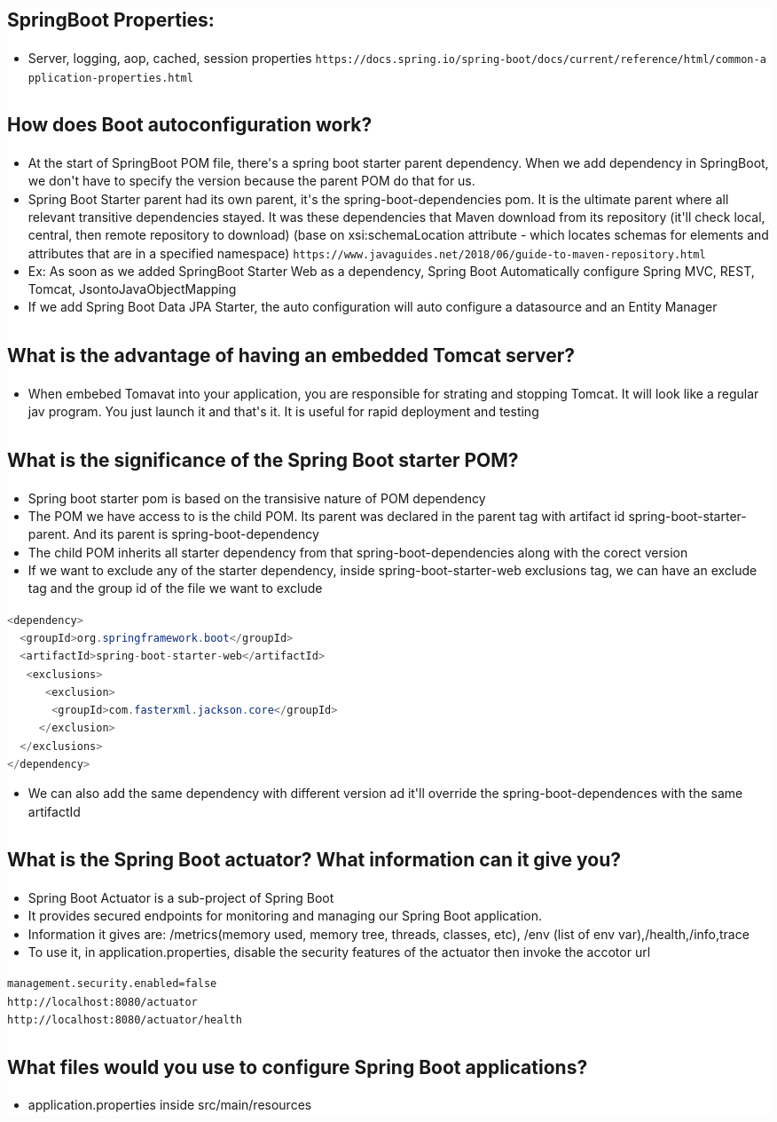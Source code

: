 ## SpringBoot Properties:
- Server, logging, aop, cached, session properties
```https://docs.spring.io/spring-boot/docs/current/reference/html/common-application-properties.html```

##  How does Boot autoconfiguration work?
- At the start of SpringBoot POM file, there's a spring boot starter parent dependency. When we add dependency in SpringBoot, we don't have to specify the version because the parent POM do that for us.
- Spring Boot Starter parent had its own parent, it's the spring-boot-dependencies pom. It is the ultimate parent where all relevant transitive dependencies stayed. It was these dependencies that Maven download from its repository (it'll check local, central, then remote repository to download) (base on xsi:schemaLocation attribute - which locates schemas for elements and attributes that are in a specified namespace) ```https://www.javaguides.net/2018/06/guide-to-maven-repository.html```
- Ex: As soon as we added SpringBoot Starter Web as a dependency, Spring Boot Automatically configure Spring MVC, REST, Tomcat, JsontoJavaObjectMapping
- If we add Spring Boot Data JPA Starter, the auto configuration will auto configure a datasource and an Entity Manager
    
##  What is the advantage of having an embedded Tomcat server?
- When embebed Tomavat into your application, you are responsible for strating and stopping Tomcat. It will look like a regular jav program. You just launch it and that's it. It is useful for rapid deployment and testing 
   
##  What is the significance of the Spring Boot starter POM?
- Spring boot starter pom is based on the transisive nature of POM dependency
- The POM we have access to is the child POM. Its parent was declared in the parent tag with artifact id spring-boot-starter-parent. And its parent is spring-boot-dependency
- The child POM inherits all starter dependency from that spring-boot-dependencies along with the corect version
- If we want to exclude any of the starter dependency, inside spring-boot-starter-web exclusions tag, we can have an exclude tag and the group id of the file we want to exclude
```java
<dependency>
  <groupId>org.springframework.boot</groupId>
  <artifactId>spring-boot-starter-web</artifactId>
   <exclusions>
      <exclusion>
       <groupId>com.fasterxml.jackson.core</groupId>
     </exclusion>
  </exclusions>
</dependency>
```
- We can also add the same dependency with different version ad it'll override the spring-boot-dependences with the same artifactId
    
##  What is the Spring Boot actuator? What information can it give you?
- Spring Boot Actuator is a sub-project of Spring Boot
- It provides secured endpoints for monitoring and managing our Spring Boot application.
- Information it gives are: /metrics(memory used, memory tree, threads, classes, etc), /env (list of env var),/health,/info,trace
- To use it, in application.properties, disable the security features of the actuator then invoke the accotor url
```
management.security.enabled=false  
http://localhost:8080/actuator
http://localhost:8080/actuator/health
```
##  What files would you use to configure Spring Boot applications?
- application.properties inside src/main/resources
```
```